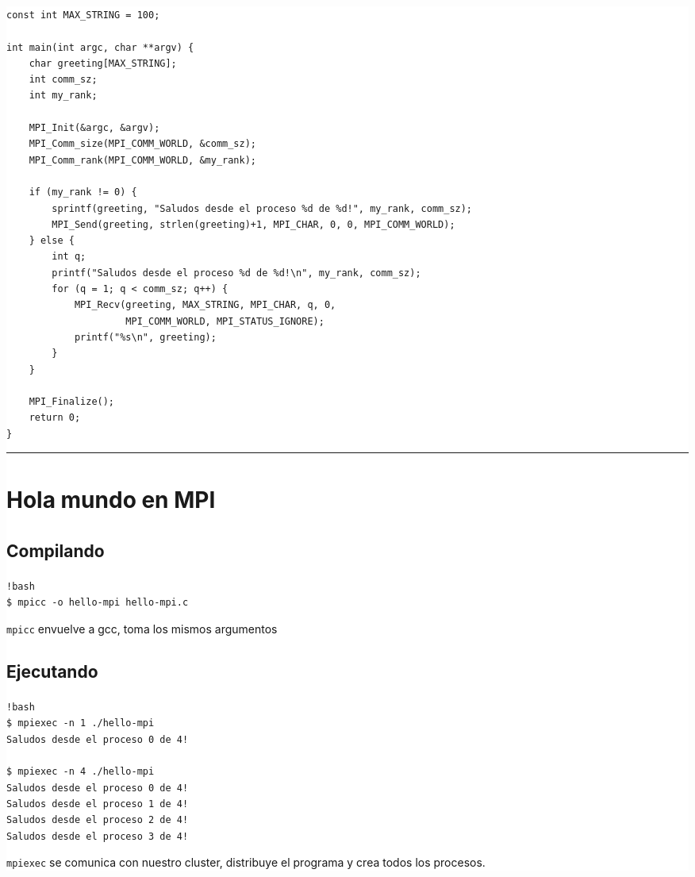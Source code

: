     const int MAX_STRING = 100;

    int main(int argc, char **argv) {
        char greeting[MAX_STRING];
        int comm_sz;
        int my_rank;

        MPI_Init(&argc, &argv);
        MPI_Comm_size(MPI_COMM_WORLD, &comm_sz);
        MPI_Comm_rank(MPI_COMM_WORLD, &my_rank);

        if (my_rank != 0) {
            sprintf(greeting, "Saludos desde el proceso %d de %d!", my_rank, comm_sz);
            MPI_Send(greeting, strlen(greeting)+1, MPI_CHAR, 0, 0, MPI_COMM_WORLD);
        } else {
            int q;
            printf("Saludos desde el proceso %d de %d!\n", my_rank, comm_sz);
            for (q = 1; q < comm_sz; q++) {
                MPI_Recv(greeting, MAX_STRING, MPI_CHAR, q, 0,
                         MPI_COMM_WORLD, MPI_STATUS_IGNORE);
                printf("%s\n", greeting);
            }
        }

        MPI_Finalize();
        return 0;
    }

----
# Hola mundo en MPI

## Compilando

    !bash
    $ mpicc -o hello-mpi hello-mpi.c

`mpicc` envuelve a gcc, toma los mismos argumentos
    
## Ejecutando

    !bash
    $ mpiexec -n 1 ./hello-mpi
    Saludos desde el proceso 0 de 4!

    $ mpiexec -n 4 ./hello-mpi
    Saludos desde el proceso 0 de 4!
    Saludos desde el proceso 1 de 4!
    Saludos desde el proceso 2 de 4!
    Saludos desde el proceso 3 de 4!

`mpiexec` se comunica con nuestro cluster, distribuye el programa y crea todos
los procesos.
